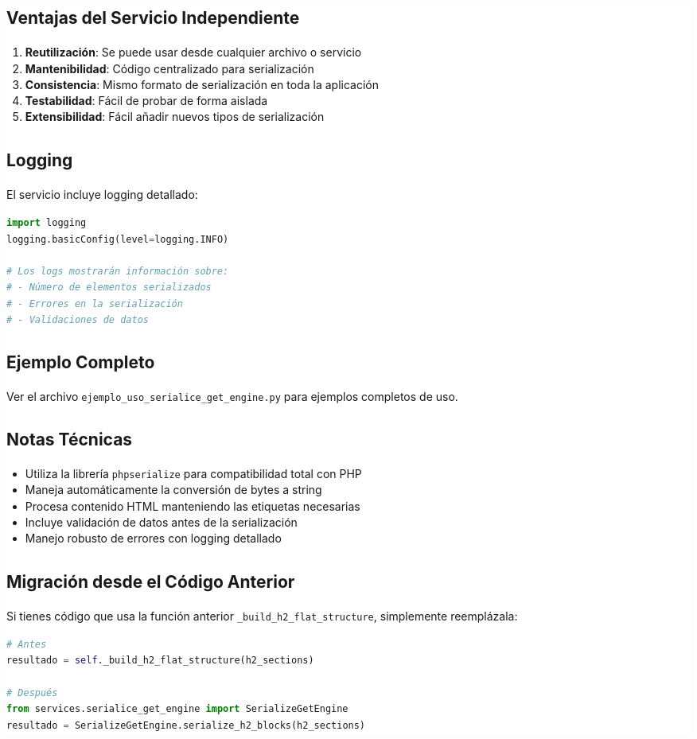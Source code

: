 ## Ventajas del Servicio Independiente

1. **Reutilización**: Se puede usar desde cualquier archivo o servicio
2. **Mantenibilidad**: Código centralizado para serialización
3. **Consistencia**: Mismo formato de serialización en toda la aplicación
4. **Testabilidad**: Fácil de probar de forma aislada
5. **Extensibilidad**: Fácil añadir nuevos tipos de serialización

## Logging

El servicio incluye logging detallado:

```python
import logging
logging.basicConfig(level=logging.INFO)

# Los logs mostrarán información sobre:
# - Número de elementos serializados
# - Errores en la serialización
# - Validaciones de datos
```

## Ejemplo Completo

Ver el archivo `ejemplo_uso_serialice_get_engine.py` para ejemplos completos de uso.

## Notas Técnicas

- Utiliza la librería `phpserialize` para compatibilidad total con PHP
- Maneja automáticamente la conversión de bytes a string
- Procesa contenido HTML manteniendo las etiquetas necesarias
- Incluye validación de datos antes de la serialización
- Manejo robusto de errores con logging detallado

## Migración desde el Código Anterior

Si tienes código que usa la función anterior `_build_h2_flat_structure`, simplemente reemplázala:

```python
# Antes
resultado = self._build_h2_flat_structure(h2_sections)

# Después
from services.serialice_get_engine import SerializeGetEngine
resultado = SerializeGetEngine.serialize_h2_blocks(h2_sections)
